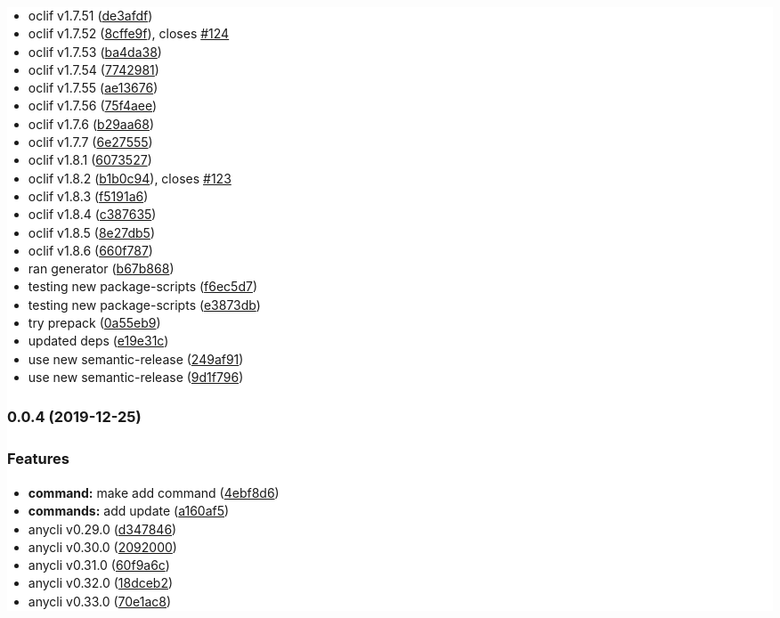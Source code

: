 * oclif v1.7.51 ([de3afdf](https://github.com/matsuri-tech/endpoints-sdk-cli/commit/de3afdf234290a4c47ad89620bf39dc10b54912f))
* oclif v1.7.52 ([8cffe9f](https://github.com/matsuri-tech/endpoints-sdk-cli/commit/8cffe9fcb1cec84c43df1d53e0c35370466c374e)), closes [#124](https://github.com/matsuri-tech/endpoints-sdk-cli/issues/124)
* oclif v1.7.53 ([ba4da38](https://github.com/matsuri-tech/endpoints-sdk-cli/commit/ba4da38fb98db224a1f7399d8ed939abae2a438e))
* oclif v1.7.54 ([7742981](https://github.com/matsuri-tech/endpoints-sdk-cli/commit/77429818d5defb391e18d733c26d04bd8e53b09e))
* oclif v1.7.55 ([ae13676](https://github.com/matsuri-tech/endpoints-sdk-cli/commit/ae1367643e1e8468513172c68a27880b8b702b7e))
* oclif v1.7.56 ([75f4aee](https://github.com/matsuri-tech/endpoints-sdk-cli/commit/75f4aee74b145756bdb87fdd1bef66d3eb61f848))
* oclif v1.7.6 ([b29aa68](https://github.com/matsuri-tech/endpoints-sdk-cli/commit/b29aa68182154a0274c6557c7d662ef58b9961f6))
* oclif v1.7.7 ([6e27555](https://github.com/matsuri-tech/endpoints-sdk-cli/commit/6e27555e7026798c1ddaa90ce0103f3b81731bc0))
* oclif v1.8.1 ([6073527](https://github.com/matsuri-tech/endpoints-sdk-cli/commit/60735272dde5d79c1b5e6b0aa669ad0a1221f045))
* oclif v1.8.2 ([b1b0c94](https://github.com/matsuri-tech/endpoints-sdk-cli/commit/b1b0c94a138bc76f4be7354bfa5751db8fdd92e2)), closes [#123](https://github.com/matsuri-tech/endpoints-sdk-cli/issues/123)
* oclif v1.8.3 ([f5191a6](https://github.com/matsuri-tech/endpoints-sdk-cli/commit/f5191a6c534d18791f5a904eac077c0dcb0205b5))
* oclif v1.8.4 ([c387635](https://github.com/matsuri-tech/endpoints-sdk-cli/commit/c387635c5894a40fefabce3c1a60c844e2afee56))
* oclif v1.8.5 ([8e27db5](https://github.com/matsuri-tech/endpoints-sdk-cli/commit/8e27db5e9b1619a2ddf53a7e87f06d1777fe5cc2))
* oclif v1.8.6 ([660f787](https://github.com/matsuri-tech/endpoints-sdk-cli/commit/660f7877dce5600efe5d659b6b4463983617f6bb))
* ran generator ([b67b868](https://github.com/matsuri-tech/endpoints-sdk-cli/commit/b67b868aa94ed198785221e4a7673fde4136067d))
* testing new package-scripts ([f6ec5d7](https://github.com/matsuri-tech/endpoints-sdk-cli/commit/f6ec5d74537a9258fb322236af6abdbbe4fc1457))
* testing new package-scripts ([e3873db](https://github.com/matsuri-tech/endpoints-sdk-cli/commit/e3873dbd91956b5afe11fd6442d1ed04e0878a73))
* try prepack ([0a55eb9](https://github.com/matsuri-tech/endpoints-sdk-cli/commit/0a55eb94e9434584479d0d6140ec6626a550926d))
* updated deps ([e19e31c](https://github.com/matsuri-tech/endpoints-sdk-cli/commit/e19e31c0819af64349408f65daeabf92e1c4ffda))
* use new semantic-release ([249af91](https://github.com/matsuri-tech/endpoints-sdk-cli/commit/249af9186998133e167c243207166a9d84d5b4d9))
* use new semantic-release ([9d1f796](https://github.com/matsuri-tech/endpoints-sdk-cli/commit/9d1f79622bf7b2d3623345122422990a0da813e7))

### 0.0.4 (2019-12-25)


### Features

* **command:** make add command ([4ebf8d6](https://github.com/matsuri-tech/endpoints-sdk-cli/commit/4ebf8d6aa9a16fefd18ed83b37c3512e64f0096b))
* **commands:** add update ([a160af5](https://github.com/matsuri-tech/endpoints-sdk-cli/commit/a160af5123de7c25c085d3634cdb220cca54e78b))
* anycli v0.29.0 ([d347846](https://github.com/matsuri-tech/endpoints-sdk-cli/commit/d34784679c743389717ebc0e3ca3a2a17ce682ed))
* anycli v0.30.0 ([2092000](https://github.com/matsuri-tech/endpoints-sdk-cli/commit/20920000e212766c90e7899293acca67a09b57a4))
* anycli v0.31.0 ([60f9a6c](https://github.com/matsuri-tech/endpoints-sdk-cli/commit/60f9a6c0b4bcdf3f94cac4c6a768d95b4f76f822))
* anycli v0.32.0 ([18dceb2](https://github.com/matsuri-tech/endpoints-sdk-cli/commit/18dceb2176a25e52feba5d0066630689d011f433))
* anycli v0.33.0 ([70e1ac8](https://github.com/matsuri-tech/endpoints-sdk-cli/commit/70e1ac8369d2ad7ef68186849564c1b51d5c2b64))